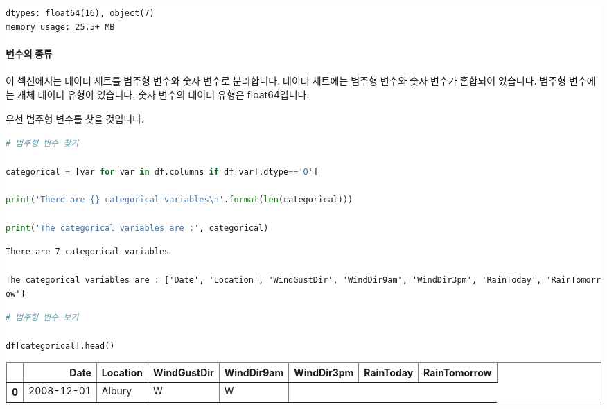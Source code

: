     dtypes: float64(16), object(7)
    memory usage: 25.5+ MB
    

#### 변수의 종류

이 섹션에서는 데이터 세트를 범주형 변수와 숫자 변수로 분리합니다. 데이터 세트에는 범주형 변수와 숫자 변수가 혼합되어 있습니다. 범주형 변수에는 개체 데이터 유형이 있습니다. 숫자 변수의 데이터 유형은 float64입니다.

우선 범주형 변수를 찾을 것입니다.


```python
# 범주형 변수 찾기

categorical = [var for var in df.columns if df[var].dtype=='O']

print('There are {} categorical variables\n'.format(len(categorical)))

print('The categorical variables are :', categorical)
```

    There are 7 categorical variables
    
    The categorical variables are : ['Date', 'Location', 'WindGustDir', 'WindDir9am', 'WindDir3pm', 'RainToday', 'RainTomorrow']
    


```python
# 범주형 변수 보기

df[categorical].head()
```




<div>
<style scoped>
    .dataframe tbody tr th:only-of-type {
        vertical-align: middle;
    }

    .dataframe tbody tr th {
        vertical-align: top;
    }

    .dataframe thead th {
        text-align: right;
    }
</style>
<table border="1" class="dataframe">
  <thead>
    <tr style="text-align: right;">
      <th></th>
      <th>Date</th>
      <th>Location</th>
      <th>WindGustDir</th>
      <th>WindDir9am</th>
      <th>WindDir3pm</th>
      <th>RainToday</th>
      <th>RainTomorrow</th>
    </tr>
  </thead>
  <tbody>
    <tr>
      <th>0</th>
      <td>2008-12-01</td>
      <td>Albury</td>
      <td>W</td>
      <td>W</td>